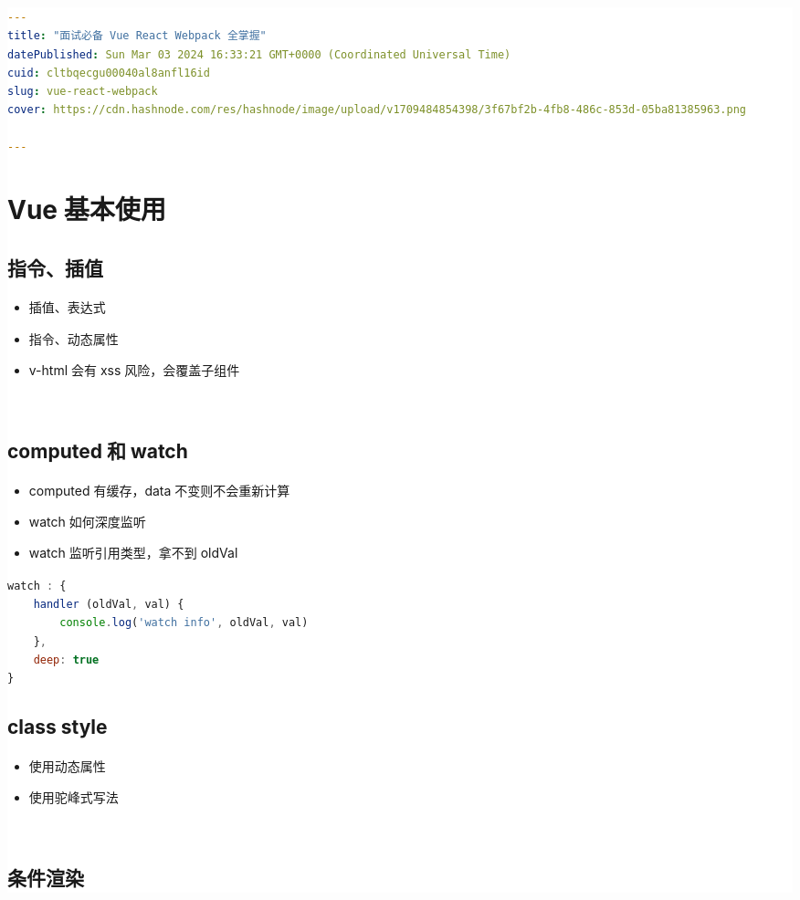 ```yaml
---
title: "面试必备 Vue React Webpack 全掌握"
datePublished: Sun Mar 03 2024 16:33:21 GMT+0000 (Coordinated Universal Time)
cuid: cltbqecgu00040al8anfl16id
slug: vue-react-webpack
cover: https://cdn.hashnode.com/res/hashnode/image/upload/v1709484854398/3f67bf2b-4fb8-486c-853d-05ba81385963.png

---
```


# **Vue 基本使用**

## **指令、插值**

* 插值、表达式
    
* 指令、动态属性
    
* v-html 会有 xss 风险，会覆盖子组件
    

​

## **computed 和 watch**

* computed 有缓存，data 不变则不会重新计算
    
* watch 如何深度监听
    
* watch 监听引用类型，拿不到 oldVal
    

```javascript
watch : {
    handler (oldVal, val) {
        console.log('watch info', oldVal, val)
    },
    deep: true
}
```

## **class style**

* 使用动态属性
    
* 使用驼峰式写法
    

​

## **条件渲染**
